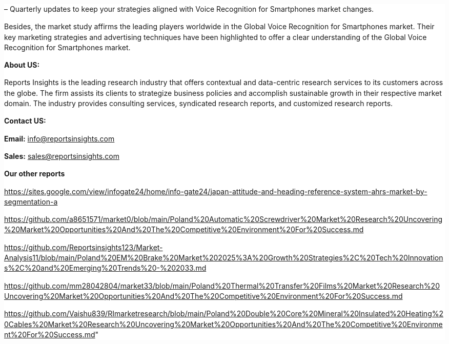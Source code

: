 – Quarterly updates to keep your strategies aligned with Voice Recognition for Smartphones market changes.

Besides, the market study affirms the leading players worldwide in the Global Voice Recognition for Smartphones market. Their key marketing strategies and advertising techniques have been highlighted to offer a clear understanding of the Global Voice Recognition for Smartphones market.

<strong><strong>About US</strong>:</strong>

Reports Insights is the leading research industry that offers contextual and data-centric research services to its customers across the globe. The firm assists its clients to strategize business policies and accomplish sustainable growth in their respective market domain. The industry provides consulting services, syndicated research reports, and customized research reports.

<strong>Contact US:</strong>

<p class=><b>Email:</b> <a href=mailto:info@reportsinsights.com>info@reportsinsights.com</a></p>
<p class=><b>Sales:</b> <a href=mailto:sales@reportsinsights.com>sales@reportsinsights.com</a></p>

<strong>Our other reports</strong>

<a href=https://sites.google.com/view/infogate24/home/info-gate24/japan-attitude-and-heading-reference-system-ahrs-market-by-segmentation-a>https://sites.google.com/view/infogate24/home/info-gate24/japan-attitude-and-heading-reference-system-ahrs-market-by-segmentation-a</a>

<a href=https://github.com/a8651571/market0/blob/main/Poland%20Automatic%20Screwdriver%20Market%20Research%20Uncovering%20Market%20Opportunities%20And%20The%20Competitive%20Environment%20For%20Success.md>https://github.com/a8651571/market0/blob/main/Poland%20Automatic%20Screwdriver%20Market%20Research%20Uncovering%20Market%20Opportunities%20And%20The%20Competitive%20Environment%20For%20Success.md</a>

<a href=https://github.com/Reportsinsights123/Market-Analysis11/blob/main/Poland%20EM%20Brake%20Market%202025%3A%20Growth%20Strategies%2C%20Tech%20Innovations%2C%20and%20Emerging%20Trends%20-%202033.md>https://github.com/Reportsinsights123/Market-Analysis11/blob/main/Poland%20EM%20Brake%20Market%202025%3A%20Growth%20Strategies%2C%20Tech%20Innovations%2C%20and%20Emerging%20Trends%20-%202033.md</a>

<a href=https://github.com/mm28042804/market33/blob/main/Poland%20Thermal%20Transfer%20Films%20Market%20Research%20Uncovering%20Market%20Opportunities%20And%20The%20Competitive%20Environment%20For%20Success.md>https://github.com/mm28042804/market33/blob/main/Poland%20Thermal%20Transfer%20Films%20Market%20Research%20Uncovering%20Market%20Opportunities%20And%20The%20Competitive%20Environment%20For%20Success.md</a>

<a href=https://github.com/Vaishu839/RImarketresearch/blob/main/Poland%20Double%20Core%20Mineral%20Insulated%20Heating%20Cables%20Market%20Research%20Uncovering%20Market%20Opportunities%20And%20The%20Competitive%20Environment%20For%20Success.md>https://github.com/Vaishu839/RImarketresearch/blob/main/Poland%20Double%20Core%20Mineral%20Insulated%20Heating%20Cables%20Market%20Research%20Uncovering%20Market%20Opportunities%20And%20The%20Competitive%20Environment%20For%20Success.md</a>"
